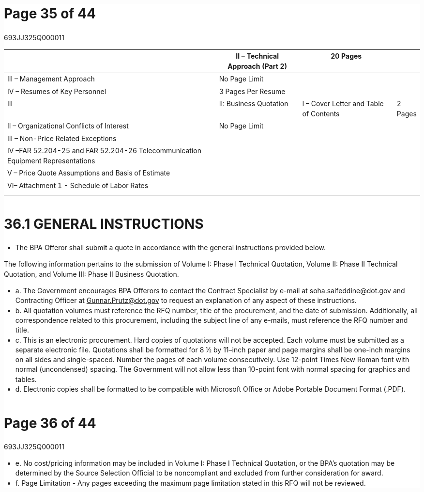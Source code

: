 
# Page 35 of 44

693JJ325Q000011

| |II – Technical Approach (Part 2)|20 Pages| |
|---|---|---|---|
|III – Management Approach|No Page Limit| | |
|IV – Resumes of Key Personnel|3 Pages Per Resume| | |
|III|II: Business Quotation|I – Cover Letter and Table of Contents|2 Pages|
|II – Organizational Conflicts of Interest|No Page Limit| | |
|III – Non-Price Related Exceptions| | | |
|IV –FAR 52.204-25 and FAR 52.204-26 Telecommunication Equipment Representations| | | |
|V – Price Quote Assumptions and Basis of Estimate| | | |
|VI– Attachment 1 - Schedule of Labor Rates| | | |
| | | | |

# 36.1 GENERAL INSTRUCTIONS

- The BPA Offeror shall submit a quote in accordance with the general instructions provided below.

The following information pertains to the submission of Volume I: Phase I Technical Quotation, Volume II: Phase II Technical Quotation, and Volume III: Phase II Business Quotation.

- a. The Government encourages BPA Offerors to contact the Contract Specialist by e-mail at soha.saifeddine@dot.gov and Contracting Officer at Gunnar.Prutz@dot.gov to request an explanation of any aspect of these instructions.
- b. All quotation volumes must reference the RFQ number, title of the procurement, and the date of submission. Additionally, all correspondence related to this procurement, including the subject line of any e-mails, must reference the RFQ number and title.
- c. This is an electronic procurement. Hard copies of quotations will not be accepted. Each volume must be submitted as a separate electronic file. Quotations shall be formatted for 8 ½ by 11–inch paper and page margins shall be one-inch margins on all sides and single-spaced. Number the pages of each volume consecutively. Use 12-point Times New Roman font with normal (uncondensed) spacing. The Government will not allow less than 10-point font with normal spacing for graphics and tables.
- d. Electronic copies shall be formatted to be compatible with Microsoft Office or Adobe Portable Document Format (.PDF).

# Page 36 of 44

693JJ325Q000011

- e. No cost/pricing information may be included in Volume I: Phase I Technical Quotation, or the BPA’s quotation may be determined by the Source Selection Official to be noncompliant and excluded from further consideration for award.
- f. Page Limitation - Any pages exceeding the maximum page limitation stated in this RFQ will not be reviewed.
